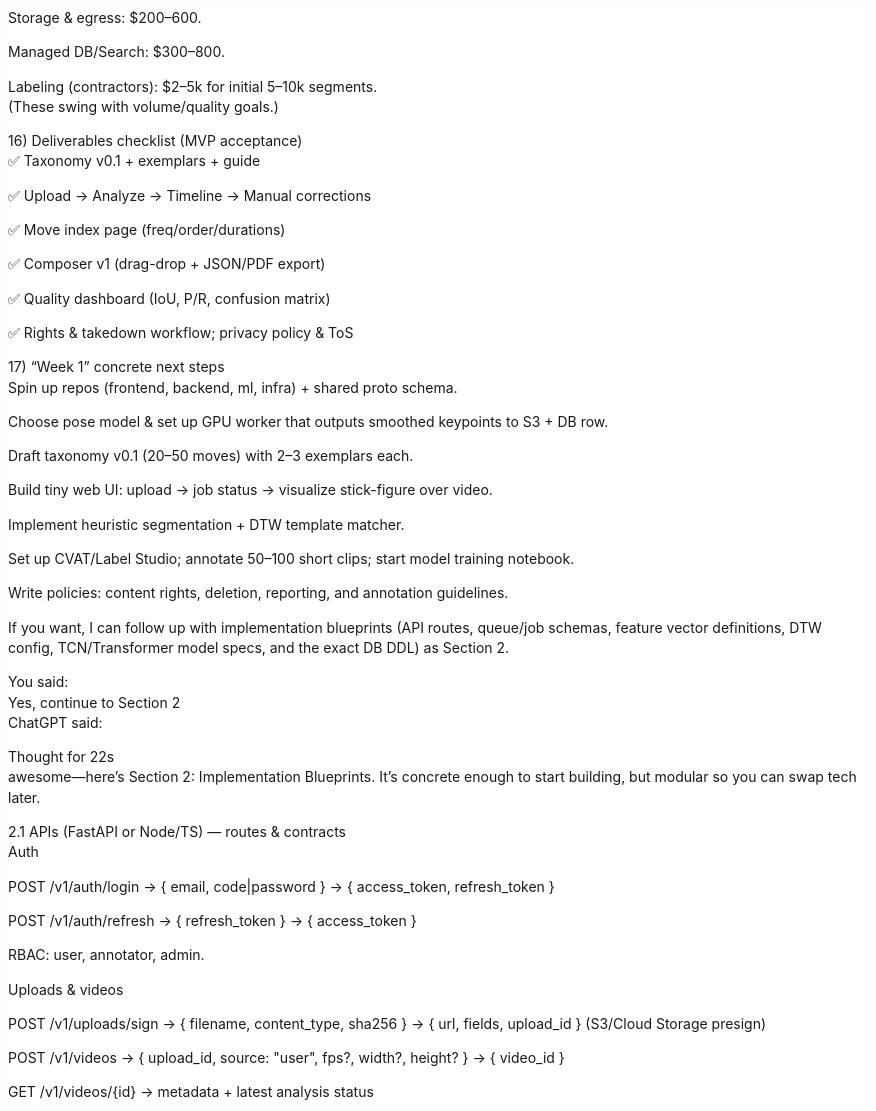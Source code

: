 Storage & egress: $200–600.

Managed DB/Search: $300–800.

Labeling (contractors): $2–5k for initial 5–10k segments.  
(These swing with volume/quality goals.)

16\) Deliverables checklist (MVP acceptance)  
✅ Taxonomy v0.1 \+ exemplars \+ guide

✅ Upload → Analyze → Timeline → Manual corrections

✅ Move index page (freq/order/durations)

✅ Composer v1 (drag-drop \+ JSON/PDF export)

✅ Quality dashboard (IoU, P/R, confusion matrix)

✅ Rights & takedown workflow; privacy policy & ToS

17\) “Week 1” concrete next steps  
Spin up repos (frontend, backend, ml, infra) \+ shared proto schema.

Choose pose model & set up GPU worker that outputs smoothed keypoints to S3 \+ DB row.

Draft taxonomy v0.1 (20–50 moves) with 2–3 exemplars each.

Build tiny web UI: upload → job status → visualize stick-figure over video.

Implement heuristic segmentation \+ DTW template matcher.

Set up CVAT/Label Studio; annotate 50–100 short clips; start model training notebook.

Write policies: content rights, deletion, reporting, and annotation guidelines.

If you want, I can follow up with implementation blueprints (API routes, queue/job schemas, feature vector definitions, DTW config, TCN/Transformer model specs, and the exact DB DDL) as Section 2\.

You said:  
Yes, continue to Section 2  
ChatGPT said:

Thought for 22s  
awesome—here’s Section 2: Implementation Blueprints. It’s concrete enough to start building, but modular so you can swap tech later.

2.1 APIs (FastAPI or Node/TS) — routes & contracts  
Auth

POST /v1/auth/login → { email, code|password } → { access\_token, refresh\_token }

POST /v1/auth/refresh → { refresh\_token } → { access\_token }

RBAC: user, annotator, admin.

Uploads & videos

POST /v1/uploads/sign → { filename, content\_type, sha256 } → { url, fields, upload\_id } (S3/Cloud Storage presign)

POST /v1/videos → { upload\_id, source: "user", fps?, width?, height? } → { video\_id }

GET /v1/videos/{id} → metadata \+ latest analysis status
